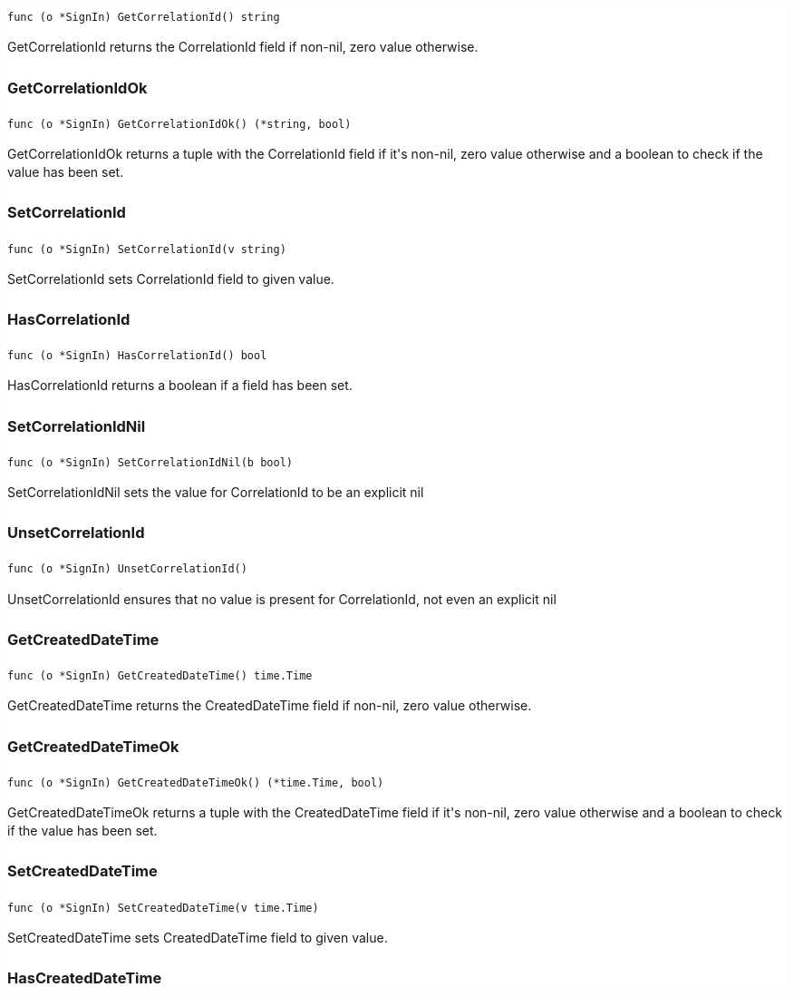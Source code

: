 `func (o *SignIn) GetCorrelationId() string`

GetCorrelationId returns the CorrelationId field if non-nil, zero value otherwise.

### GetCorrelationIdOk

`func (o *SignIn) GetCorrelationIdOk() (*string, bool)`

GetCorrelationIdOk returns a tuple with the CorrelationId field if it's non-nil, zero value otherwise
and a boolean to check if the value has been set.

### SetCorrelationId

`func (o *SignIn) SetCorrelationId(v string)`

SetCorrelationId sets CorrelationId field to given value.

### HasCorrelationId

`func (o *SignIn) HasCorrelationId() bool`

HasCorrelationId returns a boolean if a field has been set.

### SetCorrelationIdNil

`func (o *SignIn) SetCorrelationIdNil(b bool)`

 SetCorrelationIdNil sets the value for CorrelationId to be an explicit nil

### UnsetCorrelationId
`func (o *SignIn) UnsetCorrelationId()`

UnsetCorrelationId ensures that no value is present for CorrelationId, not even an explicit nil
### GetCreatedDateTime

`func (o *SignIn) GetCreatedDateTime() time.Time`

GetCreatedDateTime returns the CreatedDateTime field if non-nil, zero value otherwise.

### GetCreatedDateTimeOk

`func (o *SignIn) GetCreatedDateTimeOk() (*time.Time, bool)`

GetCreatedDateTimeOk returns a tuple with the CreatedDateTime field if it's non-nil, zero value otherwise
and a boolean to check if the value has been set.

### SetCreatedDateTime

`func (o *SignIn) SetCreatedDateTime(v time.Time)`

SetCreatedDateTime sets CreatedDateTime field to given value.

### HasCreatedDateTime
